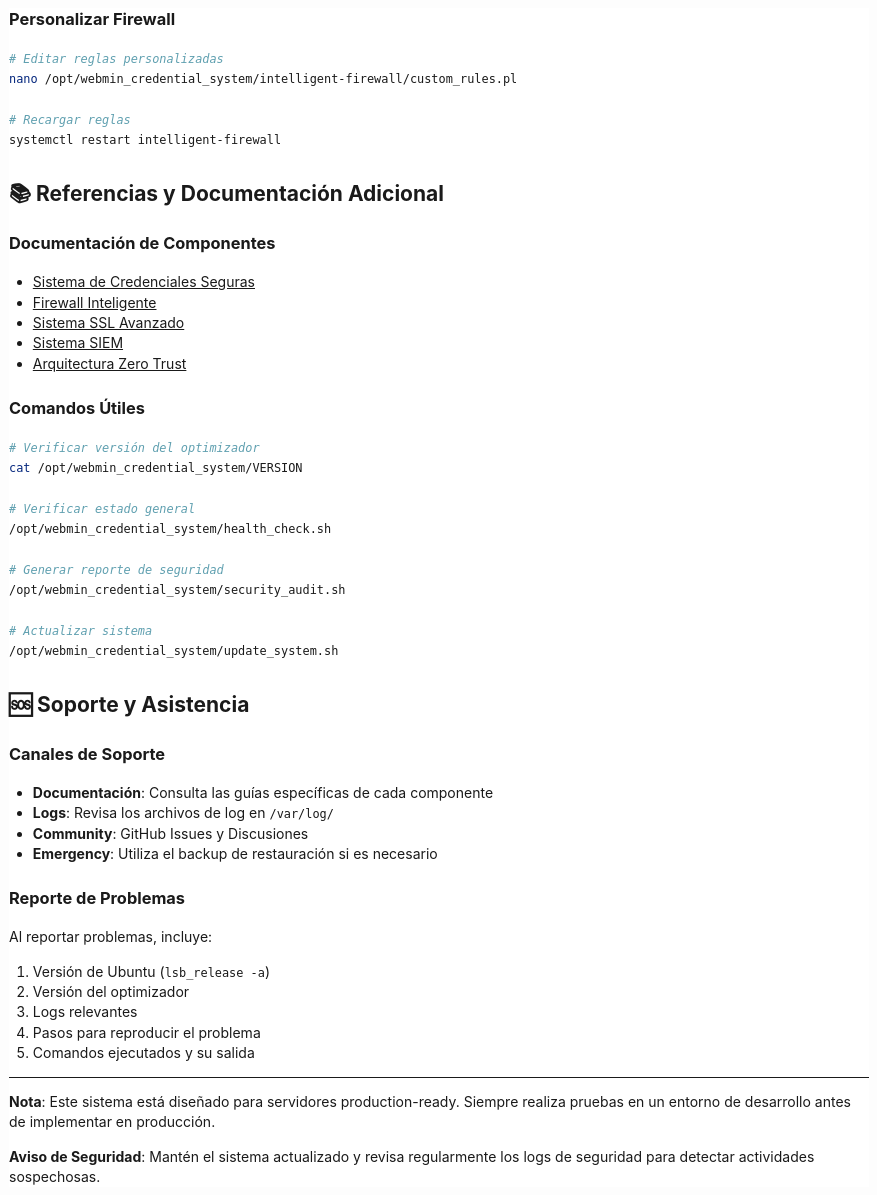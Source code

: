 ### Personalizar Firewall
```bash
# Editar reglas personalizadas
nano /opt/webmin_credential_system/intelligent-firewall/custom_rules.pl

# Recargar reglas
systemctl restart intelligent-firewall
```

## 📚 Referencias y Documentación Adicional

### Documentación de Componentes
- [Sistema de Credenciales Seguras](SECURE_CREDENTIALS_SYSTEM_GUIDE.md)
- [Firewall Inteligente](INTELLIGENT_FIREWALL_README.md)
- [Sistema SSL Avanzado](SISTEMA_SSL_AVANZADO_README.md)
- [Sistema SIEM](SIEM_SYSTEM_GUIDE.md)
- [Arquitectura Zero Trust](ZERO_TRUST_GUIDE.md)

### Comandos Útiles
```bash
# Verificar versión del optimizador
cat /opt/webmin_credential_system/VERSION

# Verificar estado general
/opt/webmin_credential_system/health_check.sh

# Generar reporte de seguridad
/opt/webmin_credential_system/security_audit.sh

# Actualizar sistema
/opt/webmin_credential_system/update_system.sh
```

## 🆘 Soporte y Asistencia

### Canales de Soporte
- **Documentación**: Consulta las guías específicas de cada componente
- **Logs**: Revisa los archivos de log en `/var/log/`
- **Community**: GitHub Issues y Discusiones
- **Emergency**: Utiliza el backup de restauración si es necesario

### Reporte de Problemas
Al reportar problemas, incluye:
1. Versión de Ubuntu (`lsb_release -a`)
2. Versión del optimizador
3. Logs relevantes
4. Pasos para reproducir el problema
5. Comandos ejecutados y su salida

---

**Nota**: Este sistema está diseñado para servidores production-ready. Siempre realiza pruebas en un entorno de desarrollo antes de implementar en producción.

**Aviso de Seguridad**: Mantén el sistema actualizado y revisa regularmente los logs de seguridad para detectar actividades sospechosas.